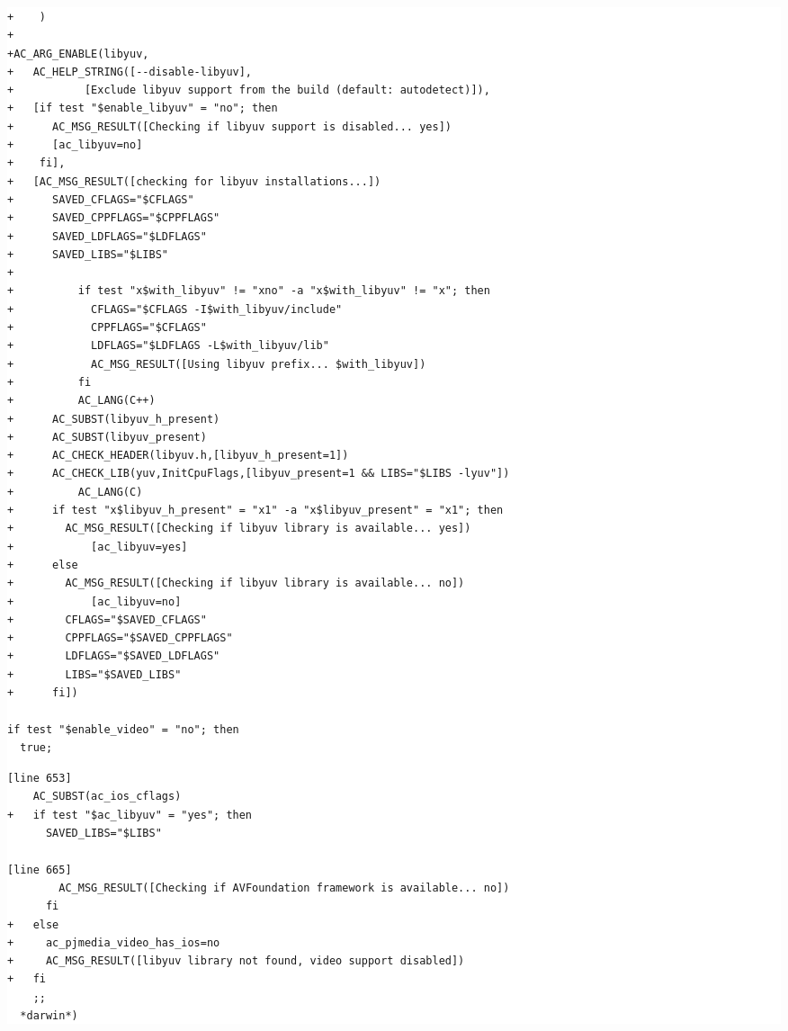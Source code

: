 ```
+    )
+    
+AC_ARG_ENABLE(libyuv,
+	AC_HELP_STRING([--disable-libyuv],
+			[Exclude libyuv support from the build (default: autodetect)]),
+	[if test "$enable_libyuv" = "no"; then
+	   AC_MSG_RESULT([Checking if libyuv support is disabled... yes])
+	   [ac_libyuv=no]
+	 fi],
+	[AC_MSG_RESULT([checking for libyuv installations...])
+	   SAVED_CFLAGS="$CFLAGS"
+	   SAVED_CPPFLAGS="$CPPFLAGS"
+	   SAVED_LDFLAGS="$LDFLAGS"
+	   SAVED_LIBS="$LIBS"
+	
+          if test "x$with_libyuv" != "xno" -a "x$with_libyuv" != "x"; then
+            CFLAGS="$CFLAGS -I$with_libyuv/include"
+            CPPFLAGS="$CFLAGS"
+            LDFLAGS="$LDFLAGS -L$with_libyuv/lib"
+            AC_MSG_RESULT([Using libyuv prefix... $with_libyuv])
+          fi  
+          AC_LANG(C++)              
+	   AC_SUBST(libyuv_h_present)
+	   AC_SUBST(libyuv_present)
+	   AC_CHECK_HEADER(libyuv.h,[libyuv_h_present=1])
+	   AC_CHECK_LIB(yuv,InitCpuFlags,[libyuv_present=1 && LIBS="$LIBS -lyuv"])
+          AC_LANG(C) 
+	   if test "x$libyuv_h_present" = "x1" -a "x$libyuv_present" = "x1"; then
+	     AC_MSG_RESULT([Checking if libyuv library is available... yes])
+            [ac_libyuv=yes]
+	   else
+	     AC_MSG_RESULT([Checking if libyuv library is available... no])
+            [ac_libyuv=no]
+	     CFLAGS="$SAVED_CFLAGS"
+	     CPPFLAGS="$SAVED_CPPFLAGS"
+	     LDFLAGS="$SAVED_LDFLAGS"
+	     LIBS="$SAVED_LIBS"
+	   fi])

if test "$enable_video" = "no"; then
  true;
```

```
[line 653]
	AC_SUBST(ac_ios_cflags)
+	if test "$ac_libyuv" = "yes"; then
	  SAVED_LIBS="$LIBS"

[line 665]
	    AC_MSG_RESULT([Checking if AVFoundation framework is available... no])
	  fi
+	else
+	  ac_pjmedia_video_has_ios=no
+	  AC_MSG_RESULT([libyuv library not found, video support disabled])
+	fi
	;;
  *darwin*)
```
